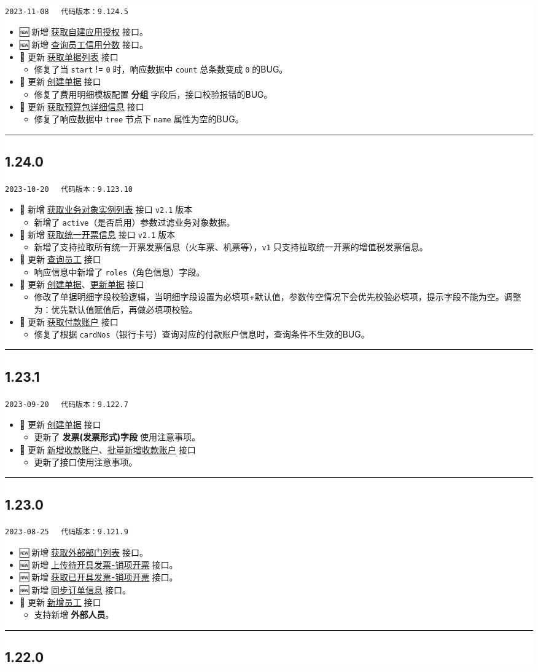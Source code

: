 `2023-11-08`&nbsp;&nbsp;&nbsp;&nbsp;&nbsp;`代码版本：9.124.5`

- 🆕 新增 [获取自建应用授权](/docs/open-api/getting-started/auth-getAppAccessToken) 接口。
- 🆕 新增 [查询员工信用分数](/docs/open-api/basedata/get-credit-byStaffId) 接口。
- 🐞 更新 [获取单据列表](/docs/open-api/flows/get-forms-details-byStaff) 接口
  - 修复了当 `start` != `0` 时，响应数据中 `count` 总条数变成 `0` 的BUG。
- 🐞 更新 [创建单据](/docs/open-api/flows/creat-and-save) 接口
  - 修复了费用明细模板配置 **分组** 字段后，接口校验报错的BUG。
- 🐞 更新 [获取预算包详细信息](/docs/open-api/budget/get-budget-details) 接口
  - 修复了响应数据中 `tree` 节点下 `name` 属性为空的BUG。

---
## 1.24.0

`2023-10-20`&nbsp;&nbsp;&nbsp;&nbsp;&nbsp;`代码版本：9.123.10`

- 🚀 新增 [获取业务对象实例列表](/docs/open-api/datalink/get-entity-info) 接口 `v2.1` 版本
  - 新增了 `active`（是否启用）参数过滤业务对象数据。
- 🚀 新增 [获取统一开票信息](/docs/open-api/datalink-extend/get-entity-unify-invoice) 接口 `v2.1` 版本
  - 新增了支持拉取所有统一开票发票信息（火车票、机票等），`v1` 只支持拉取统一开票的增值税发票信息。
- 🐞 更新 [查询员工](/docs/open-api/corporation/get-staff-ids) 接口
  - 响应信息中新增了 `roles`（角色信息）字段。
- 🐞 更新 [创建单据](/docs/open-api/flows/creat-and-save)、[更新单据](/docs/open-api/flows/update-form) 接口
  - 修改了单据明细字段校验逻辑，当明细字段设置为必填项+默认值，参数传空情况下会优先校验必填项，提示字段不能为空。调整为：优先默认值赋值后，再做必填项校验。
- 🐞 更新 [获取付款账户](/docs/open-api/pay/get-payerInfos-search) 接口
  - 修复了根据 `cardNos`（银行卡号）查询对应的付款账户信息时，查询条件不生效的BUG。

---
## 1.23.1

`2023-09-20`&nbsp;&nbsp;&nbsp;&nbsp;&nbsp;`代码版本：9.122.7`
- 🐞 更新 [创建单据](/docs/open-api/flows/creat-and-save) 接口
  - 更新了 **发票(发票形式)字段** 使用注意事项。
- 🐞 更新 [新增收款账户](/docs/open-api/pay/new-payeeInfo)、[批量新增收款账户](/docs/open-api/pay/batch-new-payeeInfo) 接口
  - 更新了接口使用注意事项。

---
## 1.23.0

`2023-08-25`&nbsp;&nbsp;&nbsp;&nbsp;&nbsp;`代码版本：9.121.9`
- 🆕 新增 [获取外部部门列表](/docs/open-api/corporation/get-external-department) 接口。
- 🆕 新增 [上传待开具发票-销项开票](/docs/open-api/datalink-extend/push-ArInvoicePre-OutPutTax) 接口。
- 🆕 新增 [获取已开具发票-销项开票](/docs/open-api/datalink-extend/get-ArInvoice-OutPutTax) 接口。
- 🆕 新增 [同步订单信息](/docs/open-api/datalink/synTravelOrder) 接口。
- 🐞 更新 [新增员工](/docs/open-api/contacts/add-staffs) 接口
  - 支持新增 **外部人员**。

---
## 1.22.0
